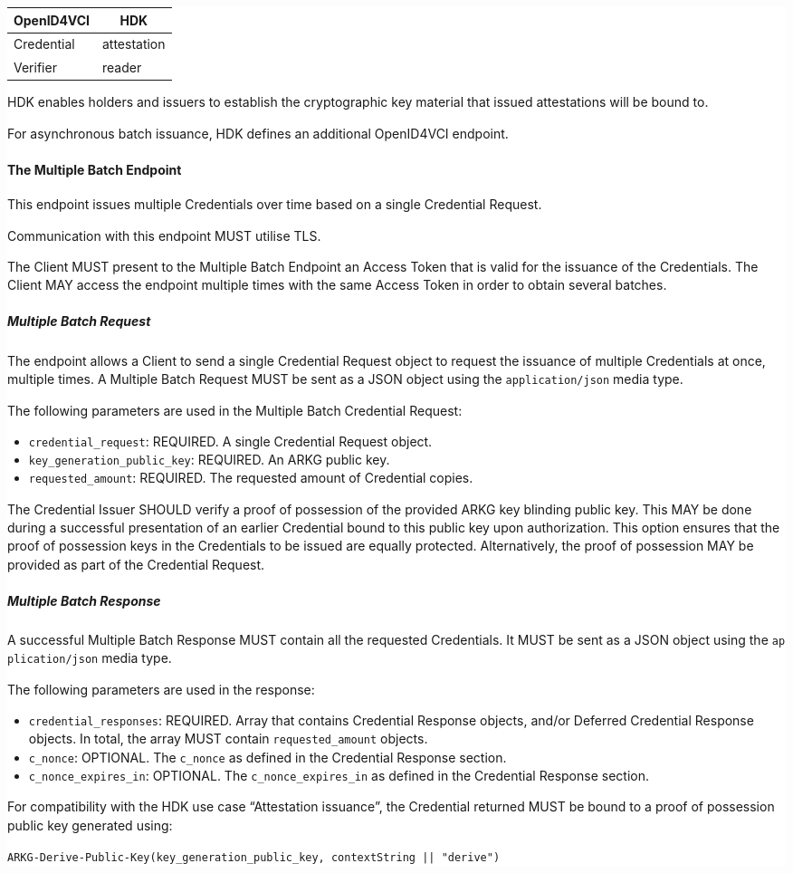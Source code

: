 | OpenID4VCI | HDK         |
| ---------- | ----------- |
| Credential | attestation |
| Verifier   | reader      |

HDK enables holders and issuers to establish the cryptographic key material that issued attestations will be bound to.

For asynchronous batch issuance, HDK defines an additional OpenID4VCI endpoint.

#### The Multiple Batch Endpoint

This endpoint issues multiple Credentials over time based on a single Credential Request.

Communication with this endpoint MUST utilise TLS.

The Client MUST present to the Multiple Batch Endpoint an Access Token that is valid for the issuance of the Credentials. The Client MAY access the endpoint multiple times with the same Access Token in order to obtain several batches.

##### Multiple Batch Request

The endpoint allows a Client to send a single Credential Request object to request the issuance of multiple Credentials at once, multiple times. A Multiple Batch Request MUST be sent as a JSON object using the `application/json` media type.

The following parameters are used in the Multiple Batch Credential Request:

- `credential_request`: REQUIRED. A single Credential Request object.
- `key_generation_public_key`: REQUIRED. An ARKG public key.
- `requested_amount`: REQUIRED. The requested amount of Credential copies.

The Credential Issuer SHOULD verify a proof of possession of the provided ARKG key blinding public key. This MAY be done during a successful presentation of an earlier Credential bound to this public key upon authorization. This option ensures that the proof of possession keys in the Credentials to be issued are equally protected. Alternatively, the proof of possession MAY be provided as part of the Credential Request.

##### Multiple Batch Response

A successful Multiple Batch Response MUST contain all the requested Credentials. It MUST be sent as a JSON object using the `application/json` media type.

The following parameters are used in the response:

- `credential_responses`: REQUIRED. Array that contains Credential Response objects, and/or Deferred Credential Response objects. In total, the array MUST contain `requested_amount` objects.
- `c_nonce`: OPTIONAL. The `c_nonce` as defined in the Credential Response section.
- `c_nonce_expires_in`: OPTIONAL. The `c_nonce_expires_in` as defined in the Credential Response section.

For compatibility with the HDK use case “Attestation issuance”, the Credential returned MUST be bound to a proof of possession public key generated using:

```
ARKG-Derive-Public-Key(key_generation_public_key, contextString || "derive")
```
